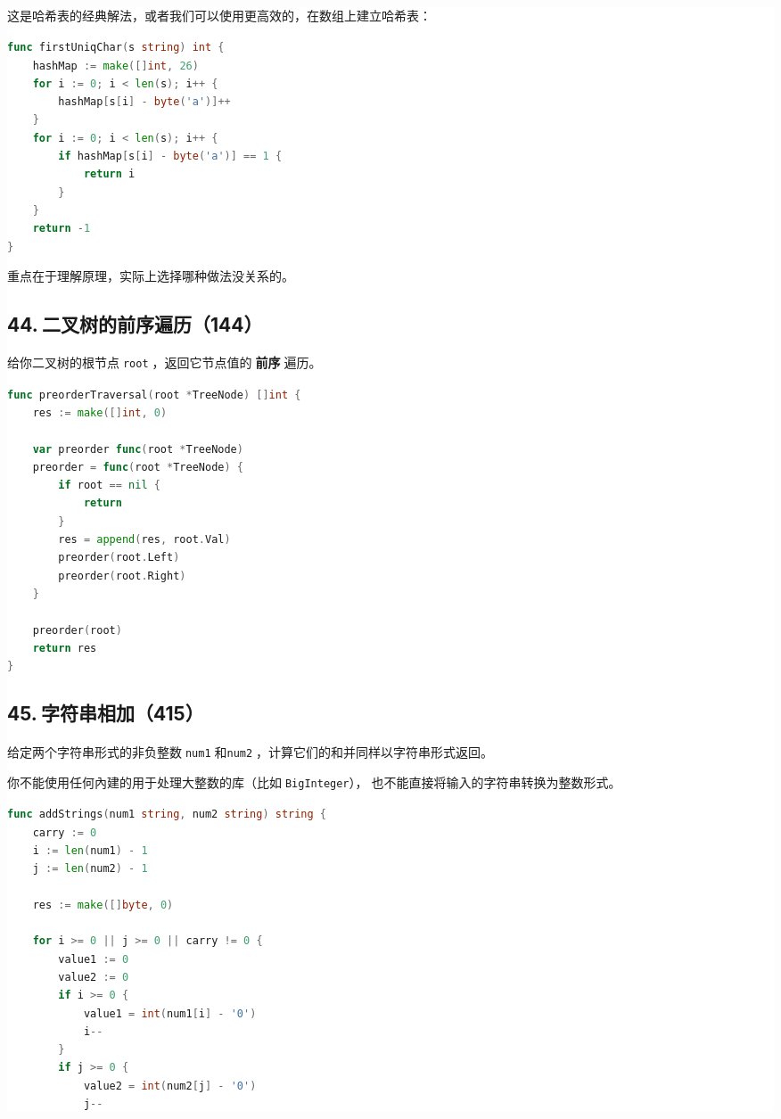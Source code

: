 这是哈希表的经典解法，或者我们可以使用更高效的，在数组上建立哈希表：

```go
func firstUniqChar(s string) int {
    hashMap := make([]int, 26)
    for i := 0; i < len(s); i++ {
        hashMap[s[i] - byte('a')]++
    }
    for i := 0; i < len(s); i++ {
        if hashMap[s[i] - byte('a')] == 1 {
            return i
        }
    }
    return -1
}
```

重点在于理解原理，实际上选择哪种做法没关系的。

## 44. 二叉树的前序遍历（144）

给你二叉树的根节点 `root` ，返回它节点值的 **前序** 遍历。

```go
func preorderTraversal(root *TreeNode) []int {
	res := make([]int, 0)

	var preorder func(root *TreeNode)
	preorder = func(root *TreeNode) {
		if root == nil {
			return
		}
		res = append(res, root.Val)
		preorder(root.Left)
		preorder(root.Right)
	}

	preorder(root)
	return res
}
```

## 45. 字符串相加（415）

给定两个字符串形式的非负整数 `num1` 和`num2` ，计算它们的和并同样以字符串形式返回。

你不能使用任何內建的用于处理大整数的库（比如 `BigInteger`）， 也不能直接将输入的字符串转换为整数形式。

```go
func addStrings(num1 string, num2 string) string {
    carry := 0
    i := len(num1) - 1
    j := len(num2) - 1
    
    res := make([]byte, 0)

    for i >= 0 || j >= 0 || carry != 0 {
        value1 := 0
        value2 := 0
        if i >= 0 {
            value1 = int(num1[i] - '0')
            i--
        }
        if j >= 0 {
            value2 = int(num2[j] - '0')
            j--
```
